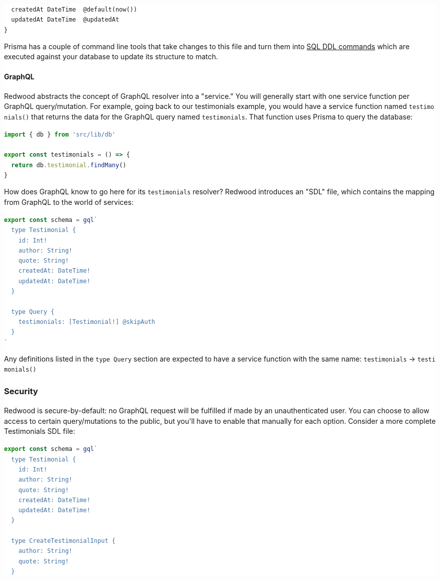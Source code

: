 ```prisma
  createdAt DateTime  @default(now())
  updatedAt DateTime  @updatedAt
}
```

Prisma has a couple of command line tools that take changes to this file and turn them into [SQL DDL commands](https://www.sqlshack.com/sql-ddl-getting-started-with-sql-ddl-commands-in-sql-server/) which are executed against your database to update its structure to match.

#### GraphQL

Redwood abstracts the concept of GraphQL resolver into a "service." You will generally start with one service function per GraphQL query/mutation. For example, going back to our testimonials example, you would have a service function named `testimonials()` that returns the data for the GraphQL query named `testimonials`. That function uses Prisma to query the database:

```js
import { db } from 'src/lib/db'

export const testimonials = () => {
  return db.testimonial.findMany()
}
```

How does GraphQL know to go here for its `testimonials` resolver? Redwood introduces an "SDL" file, which contains the mapping from GraphQL to the world of services:

```js
export const schema = gql`
  type Testimonial {
    id: Int!
    author: String!
    quote: String!
    createdAt: DateTime!
    updatedAt: DateTime!
  }

  type Query {
    testimonials: [Testimonial!] @skipAuth
  }
`
```

Any definitions listed in the `type Query` section are expected to have a service function with the same name: `testimonials` -> `testimonials()`

### Security

Redwood is secure-by-default: no GraphQL request will be fulfilled if made by an unauthenticated user. You can choose to allow access to certain query/mutations to the public, but you'll have to enable that manually for each option. Consider a more complete Testimonials SDL file:

```js
export const schema = gql`
  type Testimonial {
    id: Int!
    author: String!
    quote: String!
    createdAt: DateTime!
    updatedAt: DateTime!
  }

  type CreateTestimonialInput {
    author: String!
    quote: String!
  }

```